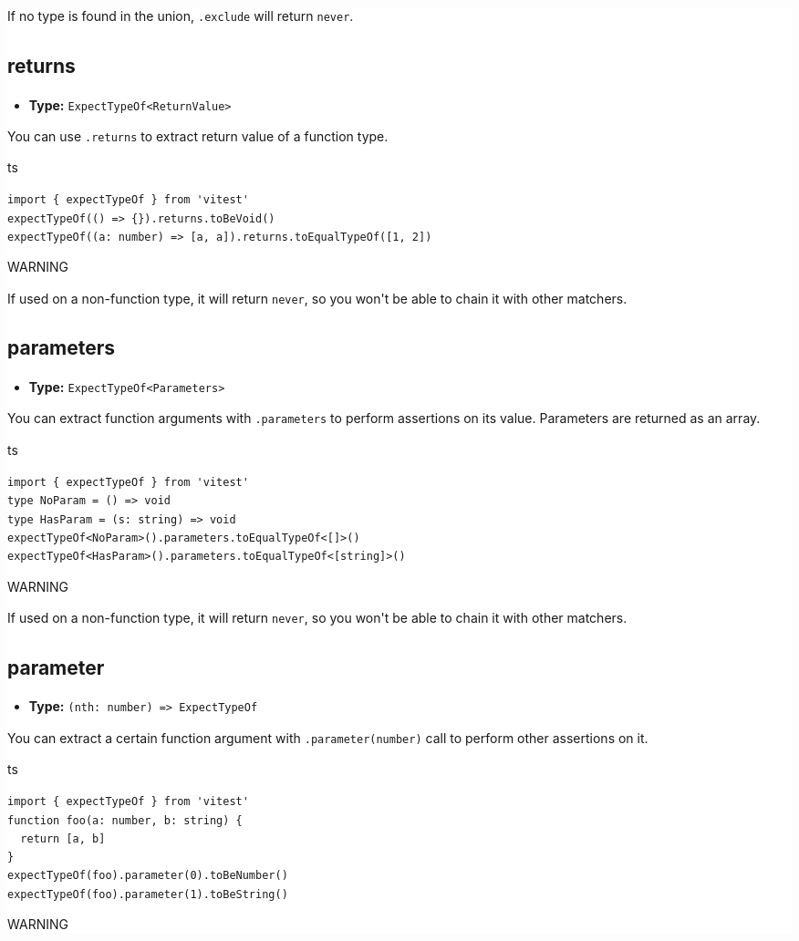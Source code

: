 If no type is found in the union, `.exclude` will return `never`.

## returns [​](index.md#returns)

*   **Type:** `ExpectTypeOf<ReturnValue>`

You can use `.returns` to extract return value of a function type.

ts
```
import { expectTypeOf } from 'vitest'
expectTypeOf(() => {}).returns.toBeVoid()
expectTypeOf((a: number) => [a, a]).returns.toEqualTypeOf([1, 2])
```
WARNING

If used on a non-function type, it will return `never`, so you won't be able to chain it with other matchers.

## parameters [​](index.md#parameters)

*   **Type:** `ExpectTypeOf<Parameters>`

You can extract function arguments with `.parameters` to perform assertions on its value. Parameters are returned as an array.

ts
```
import { expectTypeOf } from 'vitest'
type NoParam = () => void
type HasParam = (s: string) => void
expectTypeOf<NoParam>().parameters.toEqualTypeOf<[]>()
expectTypeOf<HasParam>().parameters.toEqualTypeOf<[string]>()
```
WARNING

If used on a non-function type, it will return `never`, so you won't be able to chain it with other matchers.

## parameter [​](index.md#parameter)

*   **Type:** `(nth: number) => ExpectTypeOf`

You can extract a certain function argument with `.parameter(number)` call to perform other assertions on it.

ts
```
import { expectTypeOf } from 'vitest'
function foo(a: number, b: string) {
  return [a, b]
}
expectTypeOf(foo).parameter(0).toBeNumber()
expectTypeOf(foo).parameter(1).toBeString()
```
WARNING
